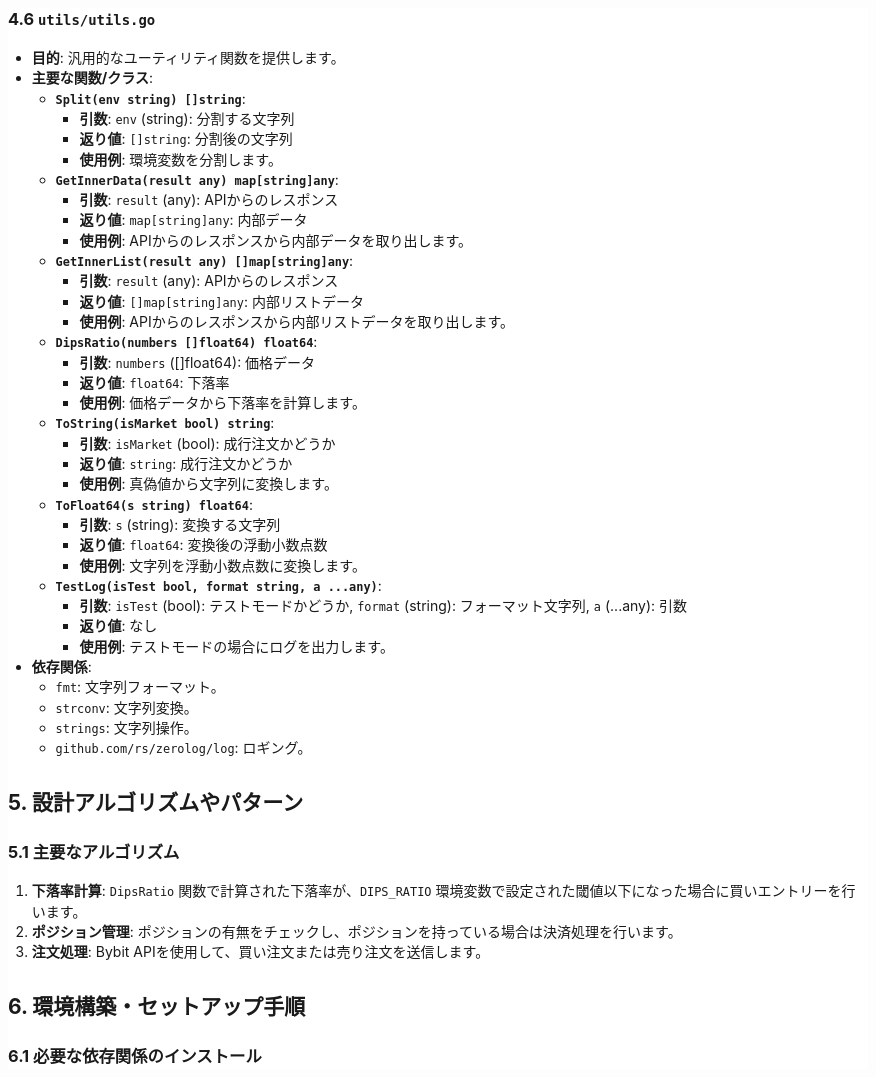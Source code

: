 ### 4.6 `utils/utils.go`

-   **目的**: 汎用的なユーティリティ関数を提供します。
-   **主要な関数/クラス**:
    -   **`Split(env string) []string`**:
        -   **引数**: `env` (string): 分割する文字列
        -   **返り値**: `[]string`: 分割後の文字列
        -   **使用例**: 環境変数を分割します。
    -   **`GetInnerData(result any) map[string]any`**:
        -   **引数**: `result` (any): APIからのレスポンス
        -   **返り値**: `map[string]any`: 内部データ
        -   **使用例**: APIからのレスポンスから内部データを取り出します。
    -   **`GetInnerList(result any) []map[string]any`**:
        -   **引数**: `result` (any): APIからのレスポンス
        -   **返り値**: `[]map[string]any`: 内部リストデータ
        -   **使用例**: APIからのレスポンスから内部リストデータを取り出します。
    -   **`DipsRatio(numbers []float64) float64`**:
        -   **引数**: `numbers` ([]float64): 価格データ
        -   **返り値**: `float64`: 下落率
        -   **使用例**: 価格データから下落率を計算します。
    -   **`ToString(isMarket bool) string`**:
        -   **引数**: `isMarket` (bool): 成行注文かどうか
        -   **返り値**: `string`: 成行注文かどうか
        -   **使用例**: 真偽値から文字列に変換します。
    -   **`ToFloat64(s string) float64`**:
        -   **引数**: `s` (string): 変換する文字列
        -   **返り値**: `float64`: 変換後の浮動小数点数
        -   **使用例**: 文字列を浮動小数点数に変換します。
    -   **`TestLog(isTest bool, format string, a ...any)`**:
        -   **引数**: `isTest` (bool): テストモードかどうか, `format` (string): フォーマット文字列, `a` (...any): 引数
        -   **返り値**: なし
        -   **使用例**: テストモードの場合にログを出力します。
-   **依存関係**:
    -   `fmt`: 文字列フォーマット。
    -   `strconv`: 文字列変換。
    -   `strings`: 文字列操作。
    -   `github.com/rs/zerolog/log`: ロギング。

## 5. 設計アルゴリズムやパターン

### 5.1 主要なアルゴリズム

1.  **下落率計算**: `DipsRatio` 関数で計算された下落率が、`DIPS_RATIO` 環境変数で設定された閾値以下になった場合に買いエントリーを行います。
2.  **ポジション管理**: ポジションの有無をチェックし、ポジションを持っている場合は決済処理を行います。
3.  **注文処理**: Bybit APIを使用して、買い注文または売り注文を送信します。


## 6. 環境構築・セットアップ手順

### 6.1 必要な依存関係のインストール
